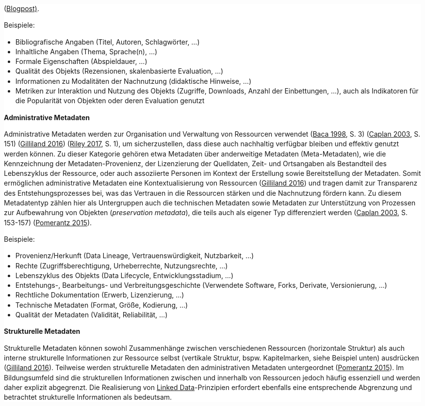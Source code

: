 ([Blogpost)](https://web.archive.org/web/20240228155936/https://blog.tib.eu/2023/12/19/the-tib-av-portal-in-2023-ai-based-speech-recognition-high-definition-and-dynamic-frontend/).

Beispiele:

- Bibliografische Angaben (Titel, Autoren, Schlagwörter, …)
- Inhaltliche Angaben (Thema, Sprache(n), …)
- Formale Eigenschaften (Abspieldauer, …)
- Qualität des Objekts (Rezensionen, skalenbasierte Evaluation, …)
- Informationen zu Modalitäten der Nachnutzung (didaktische Hinweise, …)
- Metriken zur Interaktion und Nutzung des Objekts (Zugriffe, Downloads,
  Anzahl der Einbettungen, …), auch als Indikatoren für die Popularität
  von Objekten oder deren Evaluation genutzt

**Administrative Metadaten**

Administrative Metadaten werden zur Organisation und Verwaltung von
Ressourcen verwendet ([Baca 1998](#ref-bacaimpdi1998), S. 3) ([Caplan
2003](#ref-caplanmfal2003), S. 151) ([Gilliland
2016](#ref-gillilandss2016)) ([Riley 2017](#ref-rileyumwmwi2017), S. 1),
um sicherzustellen, dass diese auch nachhaltig verfügbar bleiben und
effektiv genutzt werden können. Zu dieser Kategorie gehören etwa
Metadaten über anderweitige Metadaten (Meta-Metadaten), wie die
Kennzeichnung der Metadaten-Provenienz, der Lizenzierung der Quelldaten,
Zeit- und Ortsangaben als Bestandteil des Lebenszyklus der Ressource,
oder auch assoziierte Personen im Kontext der Erstellung sowie
Bereitstellung der Metadaten. Somit ermöglichen administrative Metadaten
eine Kontextualisierung von Ressourcen ([Gilliland
2016](#ref-gillilandss2016)) und tragen damit zur Transparenz des
Entstehungsprozesses bei, was das Vertrauen in die Ressourcen stärken
und die Nachnutzung fördern kann. Zu diesem Metadatentyp zählen hier als
Untergruppen auch die technischen Metadaten sowie Metadaten zur
Unterstützung von Prozessen zur Aufbewahrung von Objekten (*preservation
metadata*), die teils auch als eigener Typ differenziert werden ([Caplan
2003](#ref-caplanmfal2003), S. 153-157) ([Pomerantz
2015](#ref-pomerantzm2015)).

Beispiele:

- Provenienz/Herkunft (Data Lineage, Vertrauenswürdigkeit, Nutzbarkeit,
  …)
- Rechte (Zugriffsberechtigung, Urheberrechte, Nutzungsrechte, …)
- Lebenszyklus des Objekts (Data Lifecycle, Entwicklungsstadium, …)
- Entstehungs-, Bearbeitungs- und Verbreitungsgeschichte (Verwendete
  Software, Forks, Derivate, Versionierung, …)
- Rechtliche Dokumentation (Erwerb, Lizenzierung, …)
- Technische Metadaten (Format, Größe, Kodierung, …)
- Qualität der Metadaten (Validität, Reliabilität, …)

**Strukturelle Metadaten**

Strukturelle Metadaten können sowohl Zusammenhänge zwischen
verschiedenen Ressourcen (horizontale Struktur) als auch interne
strukturelle Informationen zur Ressource selbst (vertikale Struktur,
bspw. Kapitelmarken, siehe Beispiel unten) ausdrücken ([Gilliland
2016](#ref-gillilandss2016)). Teilweise werden strukturelle Metadaten
den administrativen Metadaten untergeordnet ([Pomerantz
2015](#ref-pomerantzm2015)). Im Bildungsumfeld sind die strukturellen
Informationen zwischen und innerhalb von Ressourcen jedoch häufig
essenziell und werden daher explizit abgegrenzt. Die Realisierung von
[Linked Data](#_3.2_Was_sind)-Prinzipien erfordert ebenfalls eine
entsprechende Abgrenzung und betrachtet strukturelle Informationen als
bedeutsam.
